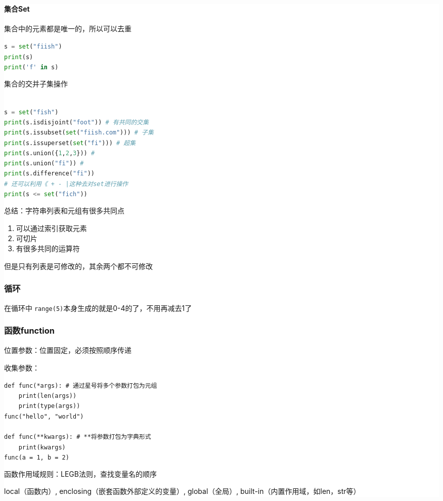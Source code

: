 #### 集合Set

集合中的元素都是唯一的，所以可以去重

```python
s = set("fiish")
print(s)
print('f' in s)
```

集合的交并子集操作

```python

s = set("fish")
print(s.isdisjoint("foot")) # 有共同的交集
print(s.issubset(set("fiish.com"))) # 子集
print(s.issuperset(set("fi"))) # 超集
print(s.union({1,2,3})) # 
print(s.union("fi")) # 
print(s.difference("fi"))
# 还可以利用《 + - |这种去对set进行操作
print(s <= set("fich"))
```

总结：字符串列表和元组有很多共同点

1. 可以通过索引获取元素
2. 可切片
3. 有很多共同的运算符

但是只有列表是可修改的，其余两个都不可修改

### 循环

在循环中 `range(5)`本身生成的就是0-4的了，不用再减去1了

### 函数function

位置参数：位置固定，必须按照顺序传递

收集参数：

```
def func(*args): # 通过星号将多个参数打包为元组
	print(len(args))
	print(type(args))
func("hello", "world")

def func(**kwargs): # **将参数打包为字典形式
	print(kwargs)
func(a = 1, b = 2)
```

函数作用域规则：LEGB法则，查找变量名的顺序

local（函数内）, enclosing（嵌套函数外部定义的变量）, global（全局）, built-in（内置作用域，如len，str等）

